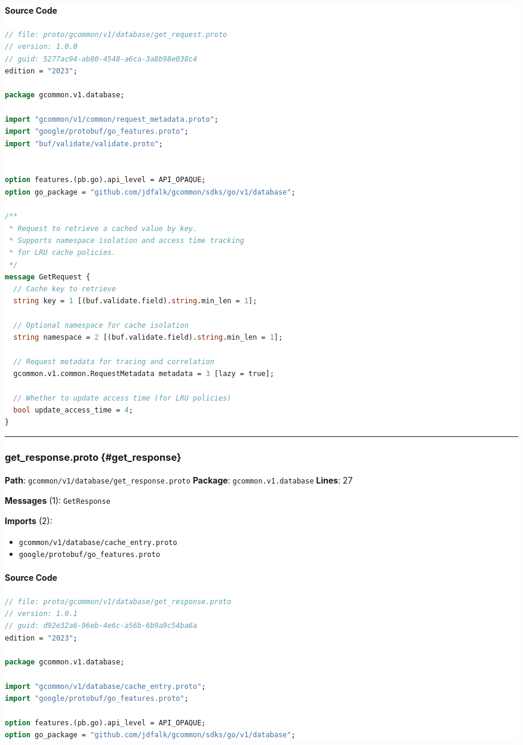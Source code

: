 #### Source Code

```protobuf
// file: proto/gcommon/v1/database/get_request.proto
// version: 1.0.0
// guid: 5277ac94-ab80-4548-a6ca-3a8b98e038c4
edition = "2023";

package gcommon.v1.database;

import "gcommon/v1/common/request_metadata.proto";
import "google/protobuf/go_features.proto";
import "buf/validate/validate.proto";


option features.(pb.go).api_level = API_OPAQUE;
option go_package = "github.com/jdfalk/gcommon/sdks/go/v1/database";

/**
 * Request to retrieve a cached value by key.
 * Supports namespace isolation and access time tracking
 * for LRU cache policies.
 */
message GetRequest {
  // Cache key to retrieve
  string key = 1 [(buf.validate.field).string.min_len = 1];

  // Optional namespace for cache isolation
  string namespace = 2 [(buf.validate.field).string.min_len = 1];

  // Request metadata for tracing and correlation
  gcommon.v1.common.RequestMetadata metadata = 3 [lazy = true];

  // Whether to update access time (for LRU policies)
  bool update_access_time = 4;
}
```

---

### get_response.proto {#get_response}

**Path**: `gcommon/v1/database/get_response.proto` **Package**: `gcommon.v1.database` **Lines**: 27

**Messages** (1): `GetResponse`

**Imports** (2):

- `gcommon/v1/database/cache_entry.proto`
- `google/protobuf/go_features.proto`

#### Source Code

```protobuf
// file: proto/gcommon/v1/database/get_response.proto
// version: 1.0.1
// guid: d92e32a6-96eb-4e6c-a56b-6b9a9c54ba6a
edition = "2023";

package gcommon.v1.database;

import "gcommon/v1/database/cache_entry.proto";
import "google/protobuf/go_features.proto";

option features.(pb.go).api_level = API_OPAQUE;
option go_package = "github.com/jdfalk/gcommon/sdks/go/v1/database";
```